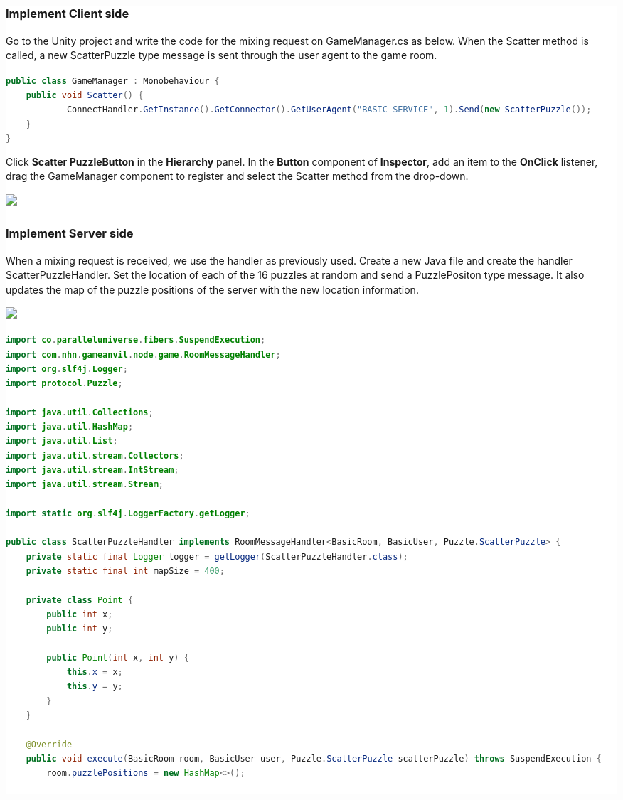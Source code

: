 ### Implement Client side

Go to the Unity project and write the code for the mixing request on GameManager.cs as below. When the Scatter method is called, a new ScatterPuzzle type message is sent through the user agent to the game room.

```csharp
public class GameManager : Monobehaviour {
	public void Scatter() {
        	ConnectHandler.GetInstance().GetConnector().GetUserAgent("BASIC_SERVICE", 1).Send(new ScatterPuzzle());
    }
}
```

Click **Scatter PuzzleButton** in the **Hierarchy** panel. In the **Button** component of **Inspector**, add an item to the **OnClick** listener, drag the GameManager component to register and select the Scatter method from the drop-down.

<img src="https://static.toastoven.net/prod_gameanvil/images/tutorial/unity_scatter_puzzle_on_click.png"/>

### Implement Server side

When a mixing request is received, we use the handler as previously used. Create a new Java file and create the handler ScatterPuzzleHandler. Set the location of each of the 16 puzzles at random and send a PuzzlePositon type message. It also updates the map of the puzzle positions of the server with the new location information.


<img src="https://static.toastoven.net/prod_gameanvil/images/tutorial/scatter_puzzle_handler.png"/>

```Java
import co.paralleluniverse.fibers.SuspendExecution;
import com.nhn.gameanvil.node.game.RoomMessageHandler;
import org.slf4j.Logger;
import protocol.Puzzle;

import java.util.Collections;
import java.util.HashMap;
import java.util.List;
import java.util.stream.Collectors;
import java.util.stream.IntStream;
import java.util.stream.Stream;

import static org.slf4j.LoggerFactory.getLogger;

public class ScatterPuzzleHandler implements RoomMessageHandler<BasicRoom, BasicUser, Puzzle.ScatterPuzzle> {
    private static final Logger logger = getLogger(ScatterPuzzleHandler.class);
    private static final int mapSize = 400;

    private class Point {
        public int x;
        public int y;

        public Point(int x, int y) {
            this.x = x;
            this.y = y;
        }
    }

    @Override
    public void execute(BasicRoom room, BasicUser user, Puzzle.ScatterPuzzle scatterPuzzle) throws SuspendExecution {
        room.puzzlePositions = new HashMap<>();
        
```